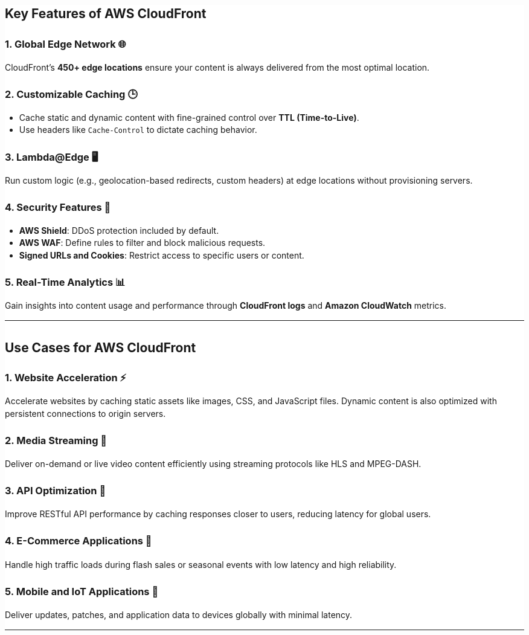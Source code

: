 
## Key Features of AWS CloudFront

### 1. **Global Edge Network** 🌐
CloudFront’s **450+ edge locations** ensure your content is always delivered from the most optimal location.

### 2. **Customizable Caching** 🕒
- Cache static and dynamic content with fine-grained control over **TTL (Time-to-Live)**.
- Use headers like `Cache-Control` to dictate caching behavior.

### 3. **Lambda@Edge** 🖥️
Run custom logic (e.g., geolocation-based redirects, custom headers) at edge locations without provisioning servers.

### 4. **Security Features** 🔐
- **AWS Shield**: DDoS protection included by default.
- **AWS WAF**: Define rules to filter and block malicious requests.
- **Signed URLs and Cookies**: Restrict access to specific users or content.

### 5. **Real-Time Analytics** 📊
Gain insights into content usage and performance through **CloudFront logs** and **Amazon CloudWatch** metrics.

---

## Use Cases for AWS CloudFront

### 1. **Website Acceleration** ⚡
Accelerate websites by caching static assets like images, CSS, and JavaScript files. Dynamic content is also optimized with persistent connections to origin servers.

### 2. **Media Streaming** 🎥
Deliver on-demand or live video content efficiently using streaming protocols like HLS and MPEG-DASH.

### 3. **API Optimization** 🔗
Improve RESTful API performance by caching responses closer to users, reducing latency for global users.

### 4. **E-Commerce Applications** 🛒
Handle high traffic loads during flash sales or seasonal events with low latency and high reliability.

### 5. **Mobile and IoT Applications** 📱
Deliver updates, patches, and application data to devices globally with minimal latency.

---
